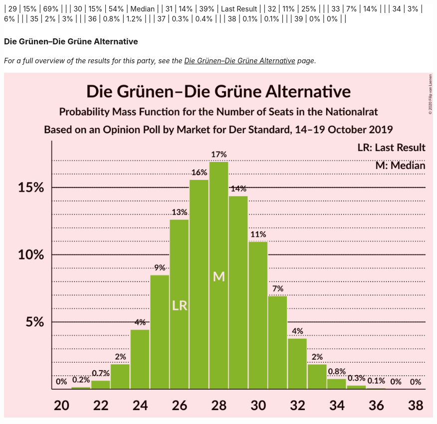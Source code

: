 | 29 | 15% | 69% |  |
| 30 | 15% | 54% | Median |
| 31 | 14% | 39% | Last Result |
| 32 | 11% | 25% |  |
| 33 | 7% | 14% |  |
| 34 | 3% | 6% |  |
| 35 | 2% | 3% |  |
| 36 | 0.8% | 1.2% |  |
| 37 | 0.3% | 0.4% |  |
| 38 | 0.1% | 0.1% |  |
| 39 | 0% | 0% |  |

### Die Grünen–Die Grüne Alternative

*For a full overview of the results for this party, see the [Die Grünen–Die Grüne Alternative](party-diegrünen–diegrünealternative.html) page.*

![Graph with seats probability mass function not yet produced](2019-10-19-Market-seats-pmf-diegrünen–diegrünealternative.png "Seats Probability Mass Function")
